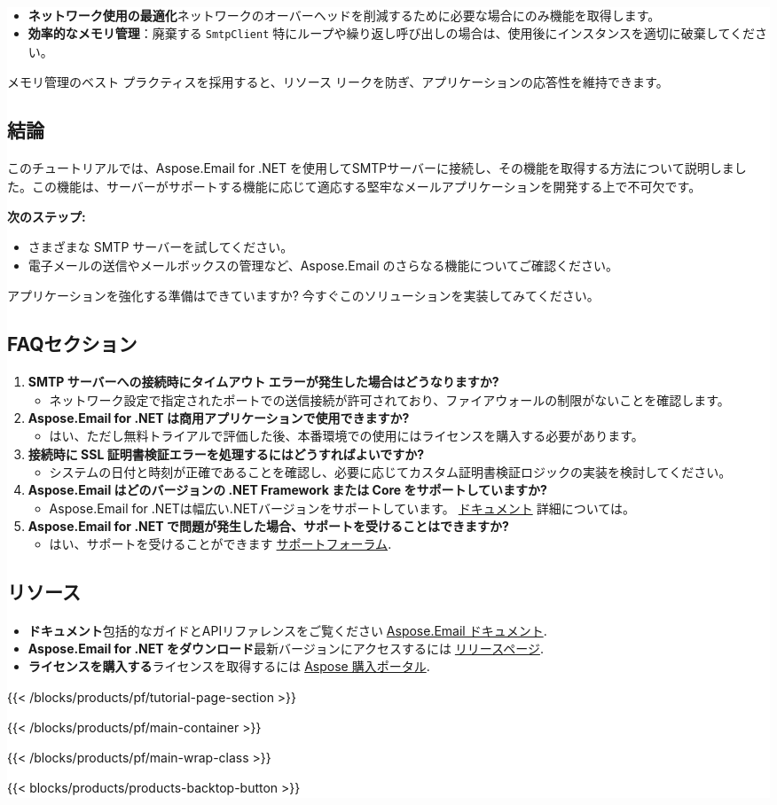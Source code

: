 - **ネットワーク使用の最適化**ネットワークのオーバーヘッドを削減するために必要な場合にのみ機能を取得します。
- **効率的なメモリ管理**：廃棄する `SmtpClient` 特にループや繰り返し呼び出しの場合は、使用後にインスタンスを適切に破棄してください。

メモリ管理のベスト プラクティスを採用すると、リソース リークを防ぎ、アプリケーションの応答性を維持できます。

## 結論

このチュートリアルでは、Aspose.Email for .NET を使用してSMTPサーバーに接続し、その機能を取得する方法について説明しました。この機能は、サーバーがサポートする機能に応じて適応する堅牢なメールアプリケーションを開発する上で不可欠です。

**次のステップ:**
- さまざまな SMTP サーバーを試してください。
- 電子メールの送信やメールボックスの管理など、Aspose.Email のさらなる機能についてご確認ください。

アプリケーションを強化する準備はできていますか? 今すぐこのソリューションを実装してみてください。

## FAQセクション

1. **SMTP サーバーへの接続時にタイムアウト エラーが発生した場合はどうなりますか?**
   - ネットワーク設定で指定されたポートでの送信接続が許可されており、ファイアウォールの制限がないことを確認します。
2. **Aspose.Email for .NET は商用アプリケーションで使用できますか?**
   - はい、ただし無料トライアルで評価した後、本番環境での使用にはライセンスを購入する必要があります。
3. **接続時に SSL 証明書検証エラーを処理するにはどうすればよいですか?**
   - システムの日付と時刻が正確であることを確認し、必要に応じてカスタム証明書検証ロジックの実装を検討してください。
4. **Aspose.Email はどのバージョンの .NET Framework または Core をサポートしていますか?**
   - Aspose.Email for .NETは幅広い.NETバージョンをサポートしています。 [ドキュメント](https://reference.aspose.com/email/net/) 詳細については。
5. **Aspose.Email for .NET で問題が発生した場合、サポートを受けることはできますか?**
   - はい、サポートを受けることができます [サポートフォーラム](https://forum。aspose.com/c/email/10).

## リソース

- **ドキュメント**包括的なガイドとAPIリファレンスをご覧ください [Aspose.Email ドキュメント](https://reference。aspose.com/email/net/).
- **Aspose.Email for .NET をダウンロード**最新バージョンにアクセスするには [リリースページ](https://releases。aspose.com/email/net/).
- **ライセンスを購入する**ライセンスを取得するには [Aspose 購入ポータル](https://purchase。aspose.com/buy).

{{< /blocks/products/pf/tutorial-page-section >}}

{{< /blocks/products/pf/main-container >}}

{{< /blocks/products/pf/main-wrap-class >}}

{{< blocks/products/products-backtop-button >}}